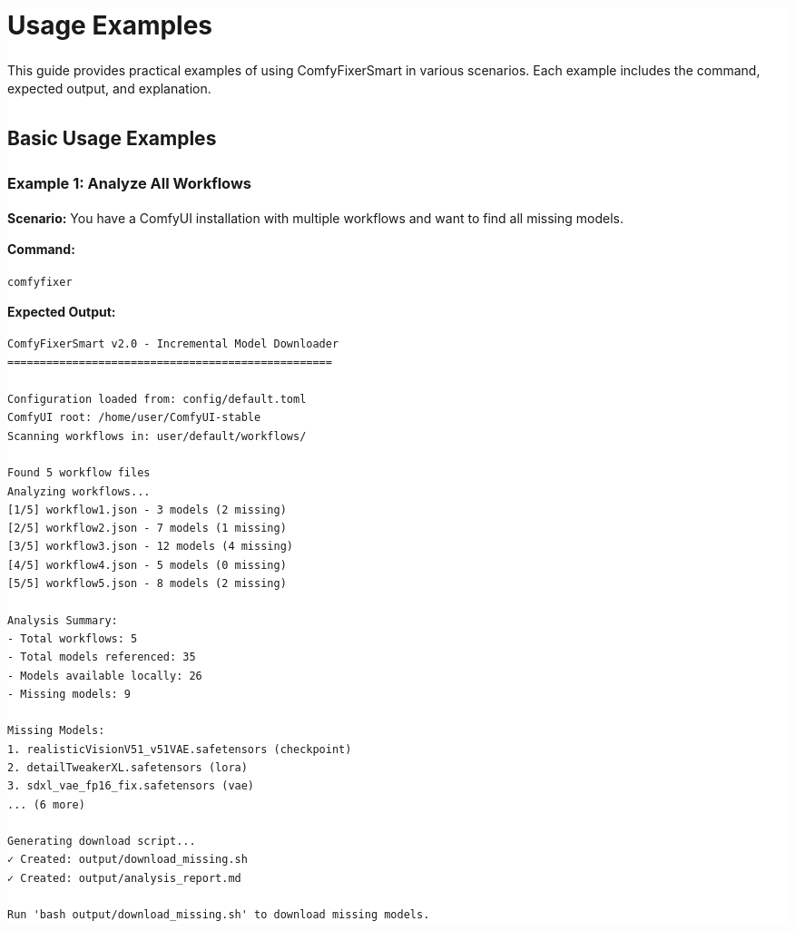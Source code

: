 # Usage Examples

This guide provides practical examples of using ComfyFixerSmart in various scenarios. Each example includes the command, expected output, and explanation.

## Basic Usage Examples

### Example 1: Analyze All Workflows

**Scenario:** You have a ComfyUI installation with multiple workflows and want to find all missing models.

**Command:**
```bash
comfyfixer
```

**Expected Output:**
```
ComfyFixerSmart v2.0 - Incremental Model Downloader
==================================================

Configuration loaded from: config/default.toml
ComfyUI root: /home/user/ComfyUI-stable
Scanning workflows in: user/default/workflows/

Found 5 workflow files
Analyzing workflows...
[1/5] workflow1.json - 3 models (2 missing)
[2/5] workflow2.json - 7 models (1 missing)
[3/5] workflow3.json - 12 models (4 missing)
[4/5] workflow4.json - 5 models (0 missing)
[5/5] workflow5.json - 8 models (2 missing)

Analysis Summary:
- Total workflows: 5
- Total models referenced: 35
- Models available locally: 26
- Missing models: 9

Missing Models:
1. realisticVisionV51_v51VAE.safetensors (checkpoint)
2. detailTweakerXL.safetensors (lora)
3. sdxl_vae_fp16_fix.safetensors (vae)
... (6 more)

Generating download script...
✓ Created: output/download_missing.sh
✓ Created: output/analysis_report.md

Run 'bash output/download_missing.sh' to download missing models.
```
